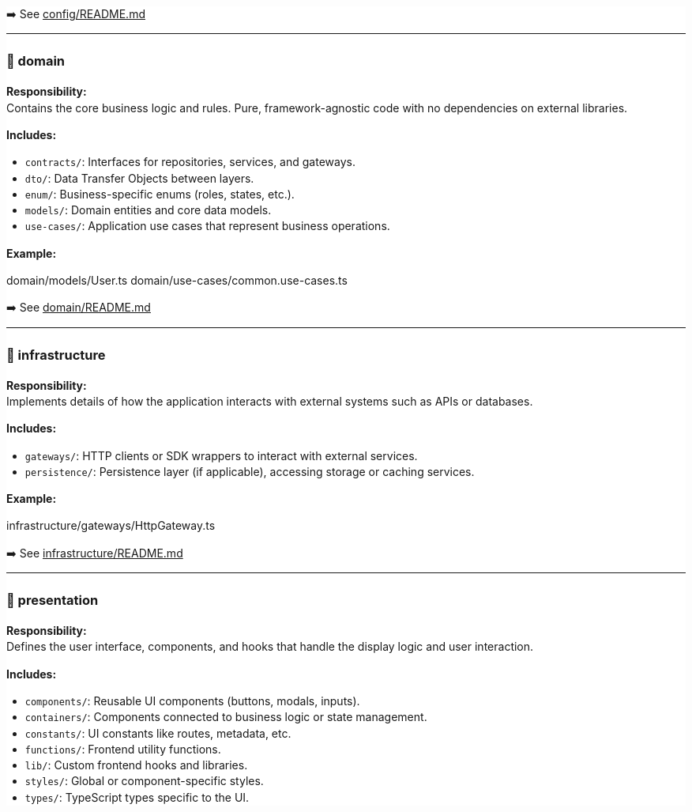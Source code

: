 ➡️ See [config/README.md](./config/README.md)

---

### 📁 domain

**Responsibility:**  
Contains the core business logic and rules. Pure, framework-agnostic code with no dependencies on external libraries.

**Includes:**

- `contracts/`: Interfaces for repositories, services, and gateways.
- `dto/`: Data Transfer Objects between layers.
- `enum/`: Business-specific enums (roles, states, etc.).
- `models/`: Domain entities and core data models.
- `use-cases/`: Application use cases that represent business operations.

**Example:**

domain/models/User.ts 
domain/use-cases/common.use-cases.ts

➡️ See [domain/README.md](./domain/README.md)

---

### 📁 infrastructure

**Responsibility:**  
Implements details of how the application interacts with external systems such as APIs or databases.

**Includes:**

- `gateways/`: HTTP clients or SDK wrappers to interact with external services.
- `persistence/`: Persistence layer (if applicable), accessing storage or caching services.

**Example:**

infrastructure/gateways/HttpGateway.ts

➡️ See [infrastructure/README.md](./infrastructure/README.md)

---

### 📁 presentation

**Responsibility:**  
Defines the user interface, components, and hooks that handle the display logic and user interaction.

**Includes:**

- `components/`: Reusable UI components (buttons, modals, inputs).
- `containers/`: Components connected to business logic or state management.
- `constants/`: UI constants like routes, metadata, etc.
- `functions/`: Frontend utility functions.
- `lib/`: Custom frontend hooks and libraries.
- `styles/`: Global or component-specific styles.
- `types/`: TypeScript types specific to the UI.
